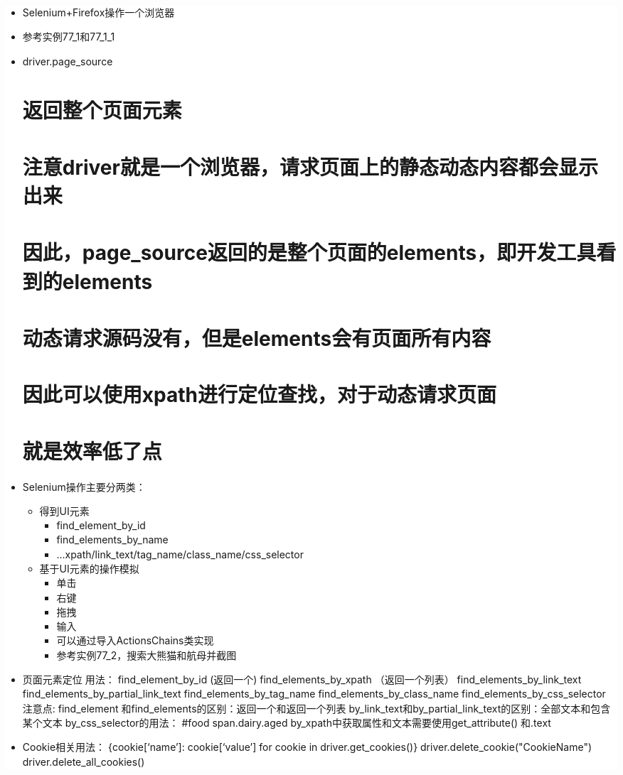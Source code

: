 - Selenium+Firefox操作一个浏览器
- 参考实例77_1和77_1_1

- driver.page_source
    # 返回整个页面元素
    # 注意driver就是一个浏览器，请求页面上的静态动态内容都会显示出来
    # 因此，page_source返回的是整个页面的elements，即开发工具看到的elements
    # 动态请求源码没有，但是elements会有页面所有内容
    # 因此可以使用xpath进行定位查找，对于动态请求页面
    # 就是效率低了点

- Selenium操作主要分两类：
    - 得到UI元素
        - find_element_by_id
        - find_elements_by_name
        - ...xpath/link_text/tag_name/class_name/css_selector
    - 基于UI元素的操作模拟
        - 单击
        - 右键
        - 拖拽
        - 输入
        - 可以通过导入ActionsChains类实现
        - 参考实例77_2，搜索大熊猫和航母并截图
        
- 页面元素定位
    用法：
    find_element_by_id (返回一个)
    find_elements_by_xpath （返回一个列表）
    find_elements_by_link_text 
    find_elements_by_partial_link_text 
    find_elements_by_tag_name 
    find_elements_by_class_name 
    find_elements_by_css_selector
    注意点:
    find_element 和find_elements的区别：返回一个和返回一个列表
    by_link_text和by_partial_link_text的区别：全部文本和包含某个文本
    by_css_selector的用法： #food span.dairy.aged
    by_xpath中获取属性和文本需要使用get_attribute() 和.text

- Cookie相关用法：
    {cookie[‘name’]: cookie[‘value’] for cookie in driver.get_cookies()}
    driver.delete_cookie("CookieName")
    driver.delete_all_cookies()
